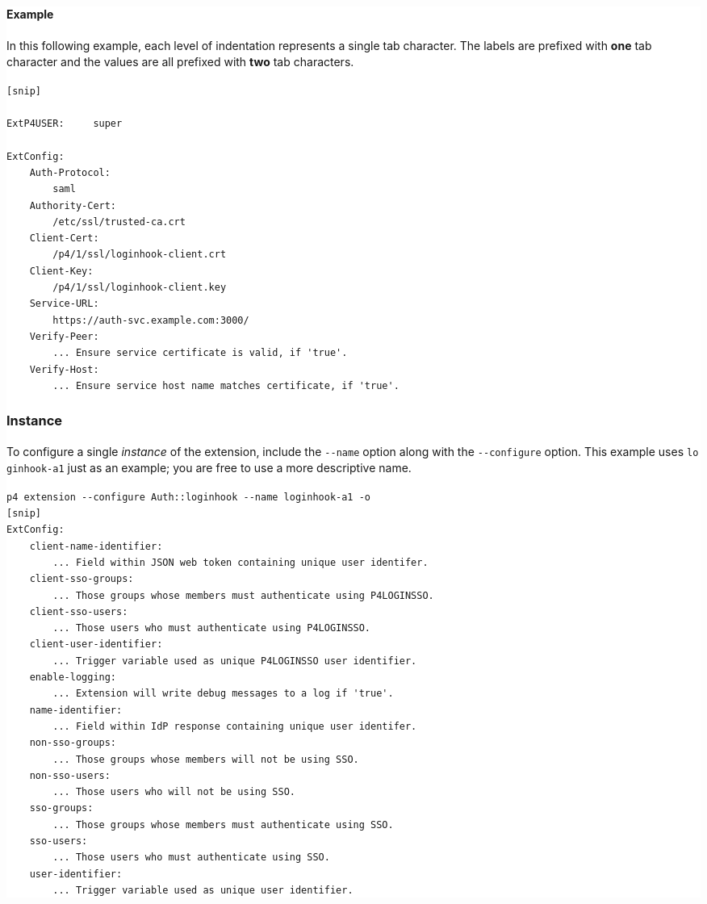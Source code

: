 #### Example

In this following example, each level of indentation represents a single tab character. The labels are prefixed with **one** tab character and the values are all prefixed with **two** tab characters.

```
[snip]

ExtP4USER:     super

ExtConfig:
    Auth-Protocol:
        saml
    Authority-Cert:
        /etc/ssl/trusted-ca.crt
    Client-Cert:
        /p4/1/ssl/loginhook-client.crt
    Client-Key:
        /p4/1/ssl/loginhook-client.key
    Service-URL:
        https://auth-svc.example.com:3000/
    Verify-Peer:
        ... Ensure service certificate is valid, if 'true'.
    Verify-Host:
        ... Ensure service host name matches certificate, if 'true'.
```

### Instance

To configure a single _instance_ of the extension, include the `--name` option along with the `--configure` option. This example uses `loginhook-a1` just as an example; you are free to use a more descriptive name.

```shell
p4 extension --configure Auth::loginhook --name loginhook-a1 -o
[snip]
ExtConfig:
    client-name-identifier:
        ... Field within JSON web token containing unique user identifer.
    client-sso-groups:
        ... Those groups whose members must authenticate using P4LOGINSSO.
    client-sso-users:
        ... Those users who must authenticate using P4LOGINSSO.
    client-user-identifier:
        ... Trigger variable used as unique P4LOGINSSO user identifier.
    enable-logging:
        ... Extension will write debug messages to a log if 'true'.
    name-identifier:
        ... Field within IdP response containing unique user identifer.
    non-sso-groups:
        ... Those groups whose members will not be using SSO.
    non-sso-users:
        ... Those users who will not be using SSO.
    sso-groups:
        ... Those groups whose members must authenticate using SSO.
    sso-users:
        ... Those users who must authenticate using SSO.
    user-identifier:
        ... Trigger variable used as unique user identifier.
```
